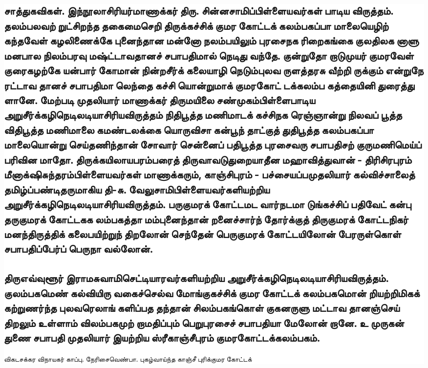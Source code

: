 சாத்துகவிகள்.
இந்நூலாசிரியர்மாணாக்கர் திரு. சின்னசாமிப்பிள்ளையவர்கள்
பாடிய விருத்தம்.
தலம்பலவற் றுட்சிறந்த தகைமைசெறி திருக்கச்சிக்
குமர கோட்டக்
கலம்பகப்பா மாலையெழிற் கந்தவேள் கழலிணைக்கே
புனைந்தான மன்னோ
நலம்பயிலும் புரசைநக ரிறைகங்கை குலதிலக
னாளு மனபால
நிலம்பரவு மஷ்ட்டாவதானச் சபாபதிமால்
நெடிது வந்தே.
குன்றுதோ றாடுமுயர் குமரவேள் குரைகழற்கே
யன்பார் கோமான்
நின்றசீர்க் கலையாழி நெடும்புலவ ருளத்தரசு
வீற்றி ருக்கும்
என்றுநே ரட்டாவ தானச் சபாபதிமா
லெந்தை கச்சி
யொன்றுமாக் குமரகோட் டக்கலம்ப கத்தையினி
துரைத்து ளானே.
மேற்படி முதலியார் மாணாக்கர்
திருமயிலை சண்முகம்பிள்ளைபாடிய
அறுசீர்க்கழிநெடிலடியாசிரியவிருத்தம்
நிதிபூத்த மணிமாடக் கச்சிநக ரெஞ்ஞான்று
நிலவப் பூத்த
விதிபூத்த மணிமாலை கமண்டலக்கை யொருவிசா
கன்பூந் தாட்குத்
துதிபூத்த கலம்பகப்பா மாலையொன்று செய்தணிந்தான்
சோவார் சென்னைப்
பதிபூத்த புரசைவரு சபாபதிசற் குருமணிமெய்ப்
பரிவின மாதோ.
திருக்கயிலாயபரம்பரைத் திருவாவடுதுறையாதீன
மஹாவித்துவான் - திரிசிரபுரம் மீனாக்‌ஷிசுந்தரம்பிள்ளையவர்கள் மாணாக்கரும்,
காஞ்சிபுரம் - பச்சையப்பமுதலியார் கல்விச்சாலைத்
தமிழ்ப்பண்டிதருமாகிய தி-சு. வேலுசாமிபிள்ளையவர்களியற்றிய
அறுசீர்க்கழிநெடிலடியாசிரியவிருத்தம்.
பருகுமரக் கோட்டமட வார்நடமா டுங்கச்சிப்
பதிவேட் கன்பு
தருகுமரக் கோட்டகக லம்பகத்தா மம்புனைந்தான்
றனைச்சார்ந் தோர்க்குத்
திருகுமரக் கோட்டநிகர் மனந்திருத்திக் கலைபயிற்றுந்
திறலோன் செந்தேன்
பெருகுமரக் கோட்டயிலோன் பேரருள்கொள் சபாபதிப்பேர்ப்
பெருநா வல்லோன்.
------
திருஎவ்வுளூர் இராமசுவாமிசெட்டியாரவர்களியற்றிய
அறுசீர்க்கழிநெடிலடியாசிரியவிருத்தம்.
குலம்பகமெண் கல்வியிரு வகைச்செல்வ மோங்குகச்சிக்
குமர கோட்டக்
கலம்பகமொன் றியற்றிமிகக் கற்றுணர்ந்த புலவரெலாங்
களிப்பத தந்தான்
சிலம்பகங்கொள் குகனருளு மட்டாவ தானஞ்செய்
திறலும் உள்ளாம்
விலம்பகமுற் றாமதிப்பும் பெறுபுரசைச் சபாபதியா
மேலோன் றானே.
உ
முருகன் துணை
சபாபதி முதலியார் இயற்றிய
ஸ்ரீகாஞ்சீபுரம்
குமரகோட்டக்கலம்பகம்.
---------
விகடசக்கர விநாயகர் காப்பு.
நேரிசைவெண்பா.
புகழ்வாய்ந்த காஞ்சீ புரிக்குமர கோட்டக்